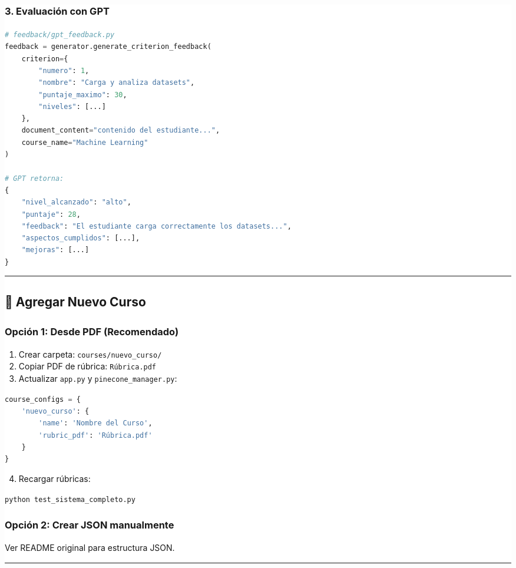 ### **3. Evaluación con GPT**

```python
# feedback/gpt_feedback.py
feedback = generator.generate_criterion_feedback(
    criterion={
        "numero": 1,
        "nombre": "Carga y analiza datasets",
        "puntaje_maximo": 30,
        "niveles": [...]
    },
    document_content="contenido del estudiante...",
    course_name="Machine Learning"
)

# GPT retorna:
{
    "nivel_alcanzado": "alto",
    "puntaje": 28,
    "feedback": "El estudiante carga correctamente los datasets...",
    "aspectos_cumplidos": [...],
    "mejoras": [...]
}
```

---

## 🏫 **Agregar Nuevo Curso**

### **Opción 1: Desde PDF (Recomendado)**

1. Crear carpeta: `courses/nuevo_curso/`
2. Copiar PDF de rúbrica: `Rúbrica.pdf`
3. Actualizar `app.py` y `pinecone_manager.py`:

```python
course_configs = {
    'nuevo_curso': {
        'name': 'Nombre del Curso',
        'rubric_pdf': 'Rúbrica.pdf'
    }
}
```

4. Recargar rúbricas:
```bash
python test_sistema_completo.py
```

### **Opción 2: Crear JSON manualmente**

Ver README original para estructura JSON.

---